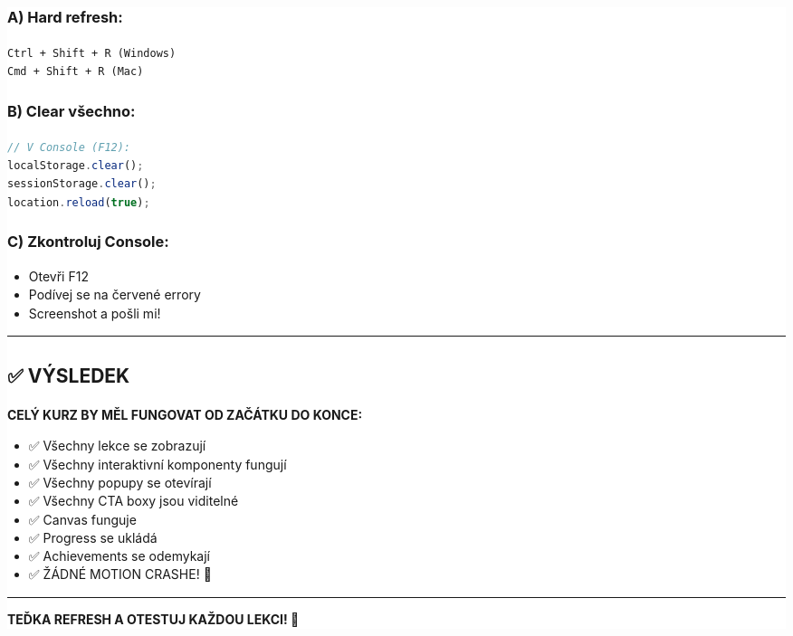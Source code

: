 ### **A) Hard refresh:**
```
Ctrl + Shift + R (Windows)
Cmd + Shift + R (Mac)
```

### **B) Clear všechno:**
```javascript
// V Console (F12):
localStorage.clear();
sessionStorage.clear();
location.reload(true);
```

### **C) Zkontroluj Console:**
- Otevři F12
- Podívej se na červené errory
- Screenshot a pošli mi!

---

## ✅ VÝSLEDEK

**CELÝ KURZ BY MĚL FUNGOVAT OD ZAČÁTKU DO KONCE:**

- ✅ Všechny lekce se zobrazují
- ✅ Všechny interaktivní komponenty fungují
- ✅ Všechny popupy se otevírají
- ✅ Všechny CTA boxy jsou viditelné
- ✅ Canvas funguje
- ✅ Progress se ukládá
- ✅ Achievements se odemykají
- ✅ ŽÁDNÉ MOTION CRASHE! 🎉

---

**TEĎKA REFRESH A OTESTUJ KAŽDOU LEKCI! 🚀**
